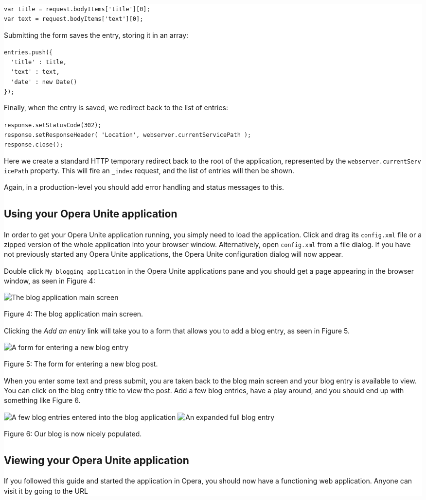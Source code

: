 <pre><code>var title = request.bodyItems[&#39;title&#39;][0];
var text = request.bodyItems[&#39;text&#39;][0];</code></pre>

<p>Submitting the form saves the entry, storing it in an array:</p>
 	 
<pre><code>entries.push({
  &#39;title&#39; : title,
  &#39;text&#39; : text,
  &#39;date&#39; : new Date()
});</code></pre>

  <p>Finally, when the entry is saved, we redirect back to the list of 
  entries:</p>

<pre><code>response.setStatusCode(302);
response.setResponseHeader( &#39;Location&#39;, webserver.currentServicePath );
response.close();</code></pre>

<p>Here we create a standard HTTP temporary redirect back to the root of the application, represented by the <code>webserver.currentServicePath</code> property. This will fire an <code>_index</code> request, and the list of entries will then be shown.</p>

  <p>Again, in a production-level you should add error handling and status messages to this.</p>

  <h2 id="using">Using your Opera Unite application</h2>

  <p>In order to get your Opera Unite application running, you simply need to load the application. Click and drag its <code>config.xml</code> file or a zipped version of the whole application into your browser window. Alternatively, open <code>config.xml</code> from a file
  dialog. If you have not previously started any Opera Unite applications, the Opera Unite configuration dialog will now appear.</p>

<p>Double click <code>My blogging application</code> in the Opera Unite applications pane and you should get a page appearing in the browser window, as seen in Figure 4:</p>
  
   <img src="http://forum-test.oslo.osa/kirby/content/articles/308-opera-unite-developers-primer-revisited/blogmain.jpg" alt="The blog application main screen" />
   <p class="comment">Figure 4: The blog application main screen.</p>

  <p>Clicking the <em>Add an entry</em> link will take you to a form that allows you to add a blog entry, as seen in Figure 5.</p>

<img src="http://forum-test.oslo.osa/kirby/content/articles/308-opera-unite-developers-primer-revisited/blogform.jpg" alt="A form for entering a new blog entry" />
   <p class="comment">Figure 5: The form for entering a new blog post.</p>


<p>When you enter some text and press submit, you are taken back to the blog main screen and your blog entry is available to view. You can click on the blog entry title to view the post. Add a few blog entries, have a play around, and you should end up with something like Figure 6.</p>

<img src="http://forum-test.oslo.osa/kirby/content/articles/308-opera-unite-developers-primer-revisited/fullblog1.jpg" alt="A few blog entries entered into the blog application" />
<img src="http://forum-test.oslo.osa/kirby/content/articles/308-opera-unite-developers-primer-revisited/fullblog2.jpg" alt="An expanded full blog entry" />
   <p class="comment">Figure 6: Our blog is now nicely populated.</p>

  <h2 id="viewing">Viewing your Opera Unite application</h2>

  <p>If you followed this guide and started the application in Opera, you 
  should now have a functioning web application. Anyone can visit it
  by going to the URL</p>
